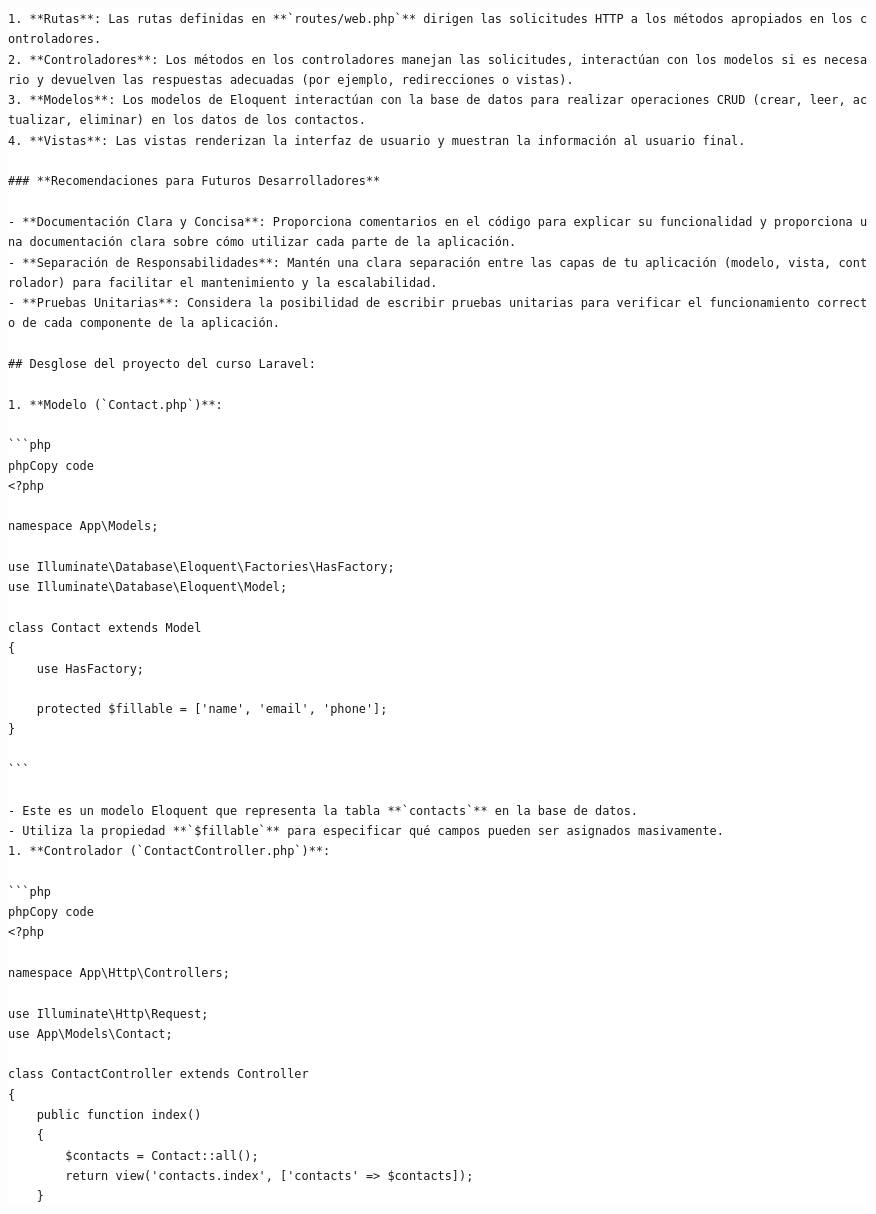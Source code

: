    1. **Rutas**: Las rutas definidas en **`routes/web.php`** dirigen las solicitudes HTTP a los métodos apropiados en los controladores.
    2. **Controladores**: Los métodos en los controladores manejan las solicitudes, interactúan con los modelos si es necesario y devuelven las respuestas adecuadas (por ejemplo, redirecciones o vistas).
    3. **Modelos**: Los modelos de Eloquent interactúan con la base de datos para realizar operaciones CRUD (crear, leer, actualizar, eliminar) en los datos de los contactos.
    4. **Vistas**: Las vistas renderizan la interfaz de usuario y muestran la información al usuario final.
    
    ### **Recomendaciones para Futuros Desarrolladores**
    
    - **Documentación Clara y Concisa**: Proporciona comentarios en el código para explicar su funcionalidad y proporciona una documentación clara sobre cómo utilizar cada parte de la aplicación.
    - **Separación de Responsabilidades**: Mantén una clara separación entre las capas de tu aplicación (modelo, vista, controlador) para facilitar el mantenimiento y la escalabilidad.
    - **Pruebas Unitarias**: Considera la posibilidad de escribir pruebas unitarias para verificar el funcionamiento correcto de cada componente de la aplicación.
    
    ## Desglose del proyecto del curso Laravel:
    
    1. **Modelo (`Contact.php`)**:
    
    ```php
    phpCopy code
    <?php
    
    namespace App\Models;
    
    use Illuminate\Database\Eloquent\Factories\HasFactory;
    use Illuminate\Database\Eloquent\Model;
    
    class Contact extends Model
    {
        use HasFactory;
    
        protected $fillable = ['name', 'email', 'phone'];
    }
    
    ```
    
    - Este es un modelo Eloquent que representa la tabla **`contacts`** en la base de datos.
    - Utiliza la propiedad **`$fillable`** para especificar qué campos pueden ser asignados masivamente.
    1. **Controlador (`ContactController.php`)**:
    
    ```php
    phpCopy code
    <?php
    
    namespace App\Http\Controllers;
    
    use Illuminate\Http\Request;
    use App\Models\Contact;
    
    class ContactController extends Controller
    {
        public function index()
        {
            $contacts = Contact::all();
            return view('contacts.index', ['contacts' => $contacts]);
        }
    